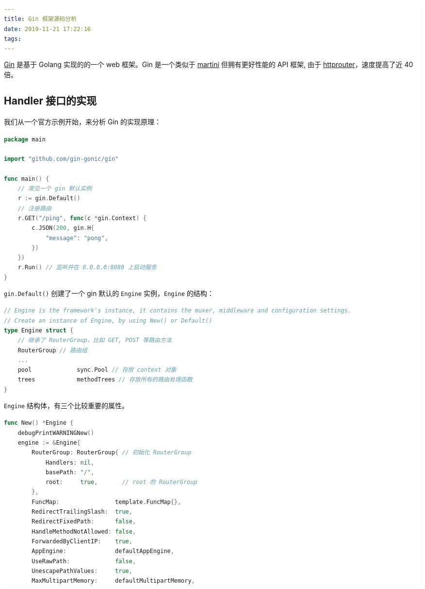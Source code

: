 ```yaml
---
title: Gin 框架源码分析
date: 2019-11-21 17:22:16
tags:
---
```



[Gin](https://github.com/gin-gonic/gin) 是基于 Golang 实现的的一个 web 框架。Gin 是一个类似于 [martini](https://github.com/go-martini/martini) 
但拥有更好性能的 API 框架, 由于 [httprouter](https://github.com/julienschmidt/httprouter)，速度提高了近 40 倍。

## Handler 接口的实现
我们从一个官方示例开始，来分析 Gin 的实现原理：
```go
package main

import "github.com/gin-gonic/gin"

func main() {
    // 常见一个 gin 默认实例
	r := gin.Default()
    // 注册路由
	r.GET("/ping", func(c *gin.Context) {
		c.JSON(200, gin.H{
			"message": "pong",
		})
	})
	r.Run() // 监听并在 0.0.0.0:8080 上启动服务
}
```
`gin.Default()` 创建了一个 gin 默认的 `Engine` 实例，`Engine` 的结构：
```go
// Engine is the framework's instance, it contains the muxer, middleware and configuration settings.
// Create an instance of Engine, by using New() or Default()
type Engine struct {
    // 继承了 RouterGroup，比如 GET, POST 等路由方法
	RouterGroup // 路由组
    ...
	pool             sync.Pool // 存放 context 对象
	trees            methodTrees // 存放所有的路由处理函数
}
```
`Engine` 结构体，有三个比较重要的属性。
 
```go
func New() *Engine {
	debugPrintWARNINGNew()
	engine := &Engine{
		RouterGroup: RouterGroup{ // 初始化 RouterGroup
			Handlers: nil,
			basePath: "/",
			root:     true,       // root 的 RouterGroup
		},
		FuncMap:                template.FuncMap{},
		RedirectTrailingSlash:  true,
		RedirectFixedPath:      false,
		HandleMethodNotAllowed: false,
		ForwardedByClientIP:    true,
		AppEngine:              defaultAppEngine,
		UseRawPath:             false,
		UnescapePathValues:     true,
		MaxMultipartMemory:     defaultMultipartMemory,
```